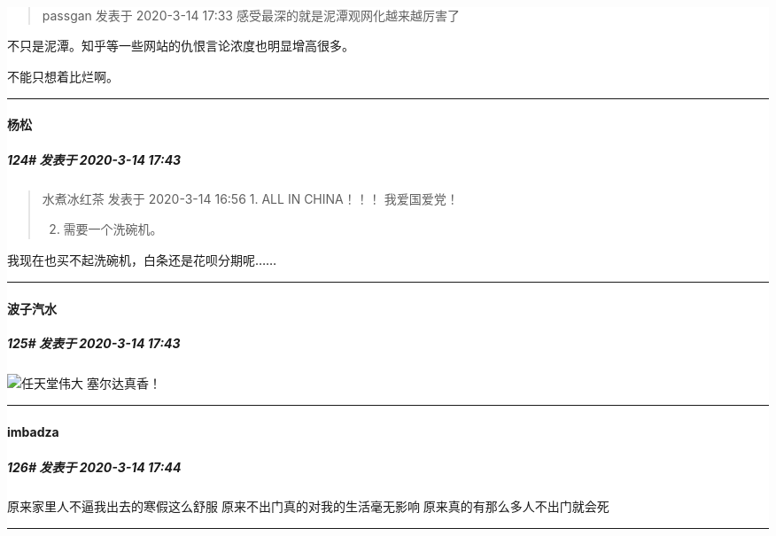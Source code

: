

<blockquote>passgan 发表于 2020-3-14 17:33
感受最深的就是泥潭观网化越来越厉害了</blockquote>
不只是泥潭。知乎等一些网站的仇恨言论浓度也明显增高很多。

不能只想着比烂啊。







-----

####  杨松  
##### 124#       发表于 2020-3-14 17:43



<blockquote>水煮冰红茶 发表于 2020-3-14 16:56
1. ALL IN CHINA！！！ 我爱国爱党！

2. 需要一个洗碗机。</blockquote>
我现在也买不起洗碗机，白条还是花呗分期呢……







-----

####  波子汽水  
##### 125#       发表于 2020-3-14 17:43



<img src="https://static.saraba1st.com/image/smiley/face2017/067.png" referrerpolicy="no-referrer">任天堂伟大 塞尔达真香！







-----

####  imbadza  
##### 126#       发表于 2020-3-14 17:44




原来家里人不逼我出去的寒假这么舒服
原来不出门真的对我的生活毫无影响
原来真的有那么多人不出门就会死







-----
